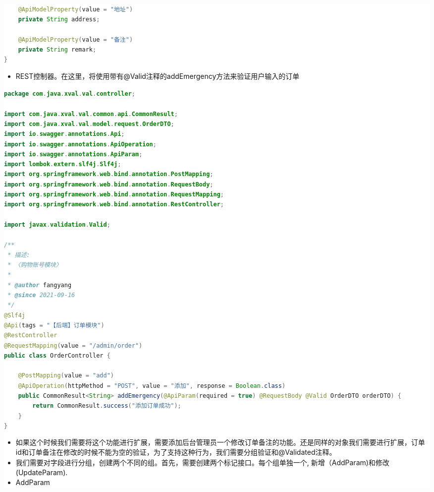 ```java
    @ApiModelProperty(value = "地址")
    private String address;

    @ApiModelProperty(value = "备注")
    private String remark;
}
```

* REST控制器。在这里，将使用带有@Valid注释的addEmergency方法来验证用户输入的订单

```java
package com.java.xval.val.controller;

import com.java.xval.val.common.api.CommonResult;
import com.java.xval.val.model.request.OrderDTO;
import io.swagger.annotations.Api;
import io.swagger.annotations.ApiOperation;
import io.swagger.annotations.ApiParam;
import lombok.extern.slf4j.Slf4j;
import org.springframework.web.bind.annotation.PostMapping;
import org.springframework.web.bind.annotation.RequestBody;
import org.springframework.web.bind.annotation.RequestMapping;
import org.springframework.web.bind.annotation.RestController;

import javax.validation.Valid;

/**
 * 描述:
 * 〈购物账号模块〉
 *
 * @author fangyang
 * @since 2021-09-16
 */
@Slf4j
@Api(tags = "【后端】订单模块")
@RestController
@RequestMapping(value = "/admin/order")
public class OrderController {

    @PostMapping(value = "add")
    @ApiOperation(httpMethod = "POST", value = "添加", response = Boolean.class)
    public CommonResult<String> addEmergency(@ApiParam(required = true) @RequestBody @Valid OrderDTO orderDTO) {
        return CommonResult.success("添加订单成功");
    }
}
```

* 如果这个时候我们需要将这个功能进行扩展，需要添加后台管理员一个修改订单备注的功能。还是同样的对象我们需要进行扩展，订单id和订单备注在修改的时候不能为空的验证，为了支持这种行为，我们需要分组验证和@Validated注释。
* 我们需要对字段进行分组，创建两个不同的组。首先，需要创建两个标记接口。每个组单独一个, 新增（AddParam)和修改(UpdateParam).
* AddParam
  